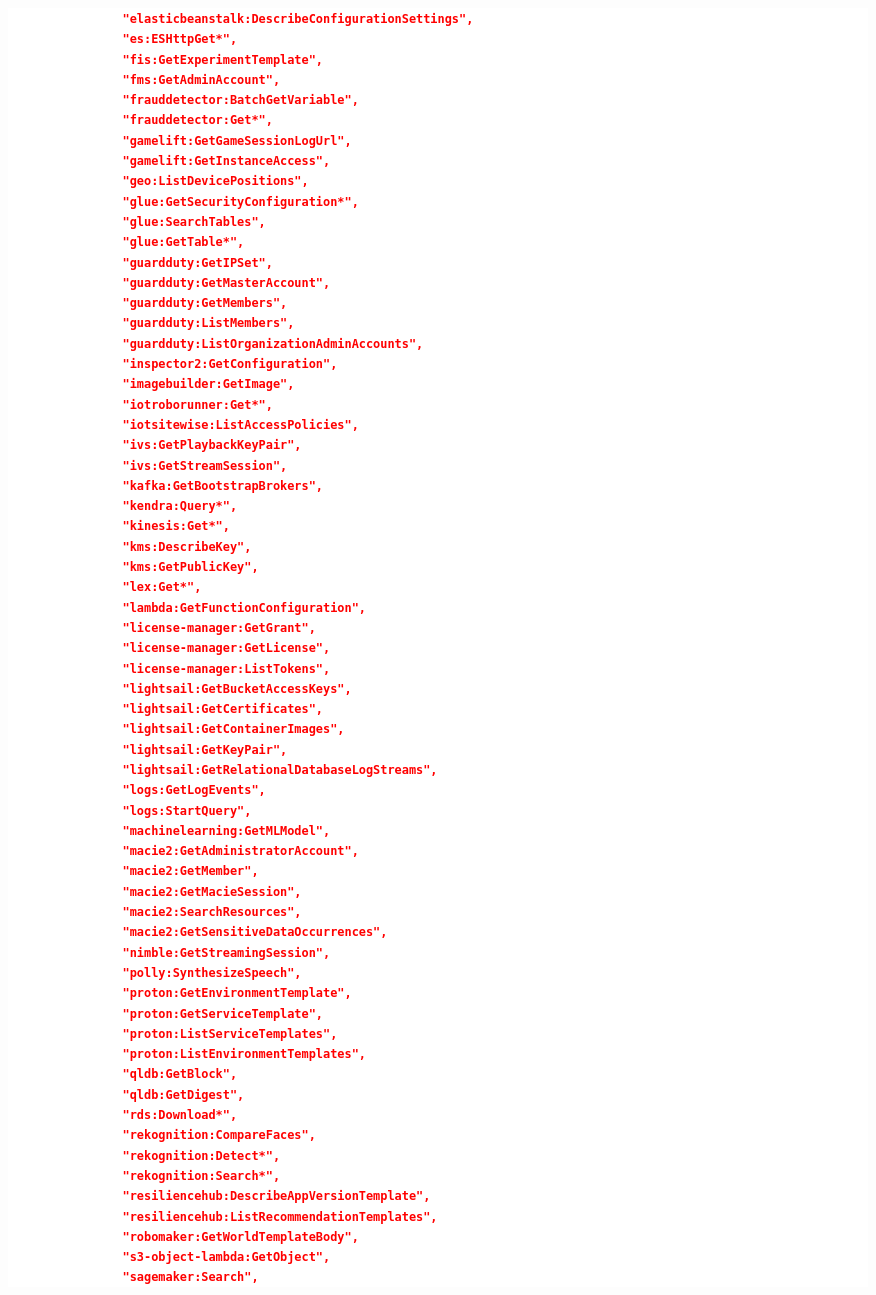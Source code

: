 ```json
                "elasticbeanstalk:DescribeConfigurationSettings",
                "es:ESHttpGet*",
                "fis:GetExperimentTemplate",
                "fms:GetAdminAccount",
                "frauddetector:BatchGetVariable",
                "frauddetector:Get*",
                "gamelift:GetGameSessionLogUrl",
                "gamelift:GetInstanceAccess",
                "geo:ListDevicePositions",
                "glue:GetSecurityConfiguration*",
                "glue:SearchTables",
                "glue:GetTable*",
                "guardduty:GetIPSet",
                "guardduty:GetMasterAccount",
                "guardduty:GetMembers",
                "guardduty:ListMembers",
                "guardduty:ListOrganizationAdminAccounts",
                "inspector2:GetConfiguration",
                "imagebuilder:GetImage",
                "iotroborunner:Get*",
                "iotsitewise:ListAccessPolicies",
                "ivs:GetPlaybackKeyPair",
                "ivs:GetStreamSession",
                "kafka:GetBootstrapBrokers",
                "kendra:Query*",
                "kinesis:Get*",
                "kms:DescribeKey",
                "kms:GetPublicKey",
                "lex:Get*",
                "lambda:GetFunctionConfiguration",
                "license-manager:GetGrant",
                "license-manager:GetLicense",
                "license-manager:ListTokens",
                "lightsail:GetBucketAccessKeys",
                "lightsail:GetCertificates",
                "lightsail:GetContainerImages",
                "lightsail:GetKeyPair",
                "lightsail:GetRelationalDatabaseLogStreams",
                "logs:GetLogEvents",
                "logs:StartQuery",
                "machinelearning:GetMLModel",
                "macie2:GetAdministratorAccount",
                "macie2:GetMember",
                "macie2:GetMacieSession",
                "macie2:SearchResources",
                "macie2:GetSensitiveDataOccurrences",
                "nimble:GetStreamingSession",
                "polly:SynthesizeSpeech",
                "proton:GetEnvironmentTemplate",
                "proton:GetServiceTemplate",
                "proton:ListServiceTemplates",
                "proton:ListEnvironmentTemplates",
                "qldb:GetBlock",
                "qldb:GetDigest",
                "rds:Download*",
                "rekognition:CompareFaces",
                "rekognition:Detect*",
                "rekognition:Search*",
                "resiliencehub:DescribeAppVersionTemplate",
                "resiliencehub:ListRecommendationTemplates",
                "robomaker:GetWorldTemplateBody",
                "s3-object-lambda:GetObject",
                "sagemaker:Search",
```